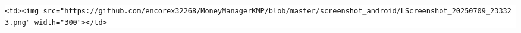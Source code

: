     <td><img src="https://github.com/encorex32268/MoneyManagerKMP/blob/master/screenshot_android/LScreenshot_20250709_233323.png" width="300"></td>